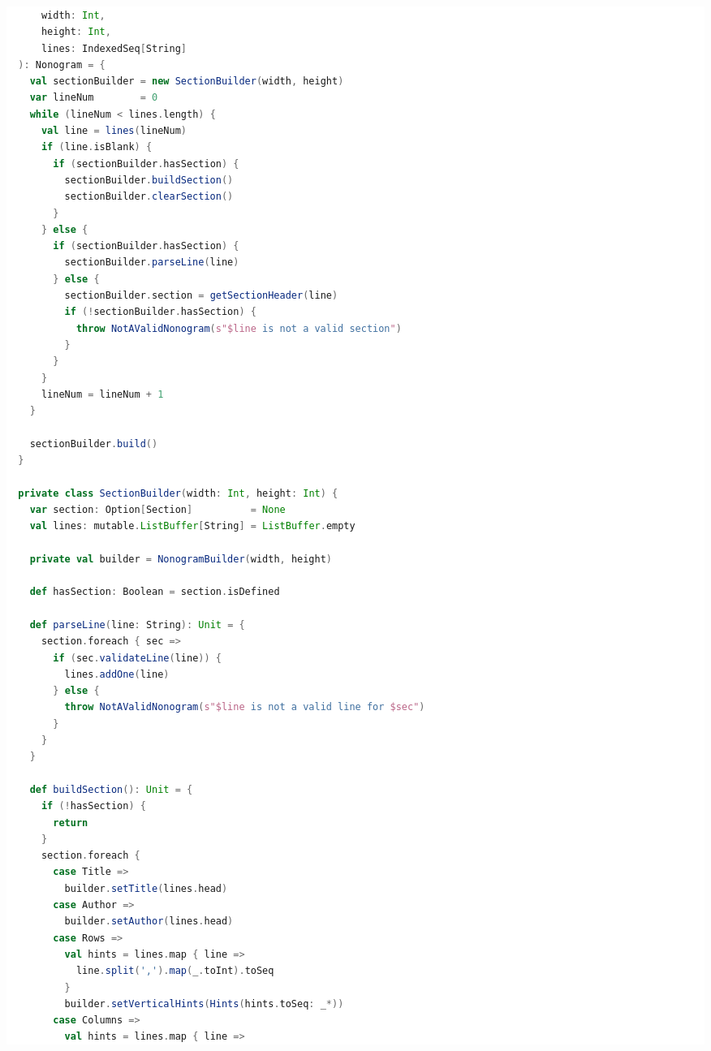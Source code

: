```scala
      width: Int,
      height: Int,
      lines: IndexedSeq[String]
  ): Nonogram = {
    val sectionBuilder = new SectionBuilder(width, height)
    var lineNum        = 0
    while (lineNum < lines.length) {
      val line = lines(lineNum)
      if (line.isBlank) {
        if (sectionBuilder.hasSection) {
          sectionBuilder.buildSection()
          sectionBuilder.clearSection()
        }
      } else {
        if (sectionBuilder.hasSection) {
          sectionBuilder.parseLine(line)
        } else {
          sectionBuilder.section = getSectionHeader(line)
          if (!sectionBuilder.hasSection) {
            throw NotAValidNonogram(s"$line is not a valid section")
          }
        }
      }
      lineNum = lineNum + 1
    }

    sectionBuilder.build()
  }

  private class SectionBuilder(width: Int, height: Int) {
    var section: Option[Section]          = None
    val lines: mutable.ListBuffer[String] = ListBuffer.empty

    private val builder = NonogramBuilder(width, height)

    def hasSection: Boolean = section.isDefined

    def parseLine(line: String): Unit = {
      section.foreach { sec =>
        if (sec.validateLine(line)) {
          lines.addOne(line)
        } else {
          throw NotAValidNonogram(s"$line is not a valid line for $sec")
        }
      }
    }

    def buildSection(): Unit = {
      if (!hasSection) {
        return
      }
      section.foreach {
        case Title =>
          builder.setTitle(lines.head)
        case Author =>
          builder.setAuthor(lines.head)
        case Rows =>
          val hints = lines.map { line =>
            line.split(',').map(_.toInt).toSeq
          }
          builder.setVerticalHints(Hints(hints.toSeq: _*))
        case Columns =>
          val hints = lines.map { line =>
```